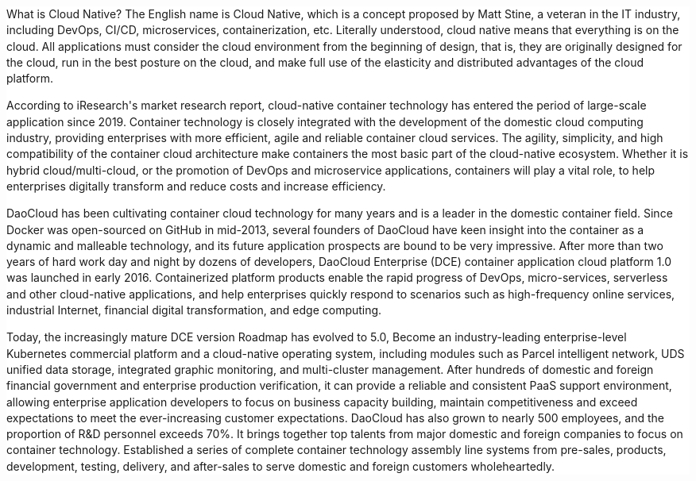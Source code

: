 What is Cloud Native? The English name is Cloud Native, which is a concept proposed by Matt Stine, a veteran in the IT industry, including DevOps, CI/CD, microservices, containerization, etc.
Literally understood, cloud native means that everything is on the cloud. All applications must consider the cloud environment from the beginning of design, that is, they are originally designed for the cloud, run in the best posture on the cloud, and make full use of the elasticity and distributed advantages of the cloud platform.

According to iResearch's market research report, cloud-native container technology has entered the period of large-scale application since 2019. Container technology is closely integrated with the development of the domestic cloud computing industry, providing enterprises with more efficient, agile and reliable container cloud services.
The agility, simplicity, and high compatibility of the container cloud architecture make containers the most basic part of the cloud-native ecosystem. Whether it is hybrid cloud/multi-cloud, or the promotion of DevOps and microservice applications, containers will play a vital role, to help enterprises digitally transform and reduce costs and increase efficiency.

DaoCloud has been cultivating container cloud technology for many years and is a leader in the domestic container field.
Since Docker was open-sourced on GitHub in mid-2013, several founders of DaoCloud have keen insight into the container as a dynamic and malleable technology, and its future application prospects are bound to be very impressive.
After more than two years of hard work day and night by dozens of developers, DaoCloud Enterprise (DCE) container application cloud platform 1.0 was launched in early 2016.
Containerized platform products enable the rapid progress of DevOps, micro-services, serverless and other cloud-native applications, and help enterprises quickly respond to scenarios such as high-frequency online services, industrial Internet, financial digital transformation, and edge computing.

Today, the increasingly mature DCE version Roadmap has evolved to 5.0,
Become an industry-leading enterprise-level Kubernetes commercial platform and a cloud-native operating system, including modules such as Parcel intelligent network, UDS unified data storage, integrated graphic monitoring, and multi-cluster management.
After hundreds of domestic and foreign financial government and enterprise production verification, it can provide a reliable and consistent PaaS support environment, allowing enterprise application developers to focus on business capacity building, maintain competitiveness and exceed expectations to meet the ever-increasing customer expectations.
DaoCloud has also grown to nearly 500 employees, and the proportion of R&D personnel exceeds 70%. It brings together top talents from major domestic and foreign companies to focus on container technology.
Established a series of complete container technology assembly line systems from pre-sales, products, development, testing, delivery, and after-sales to serve domestic and foreign customers wholeheartedly.
